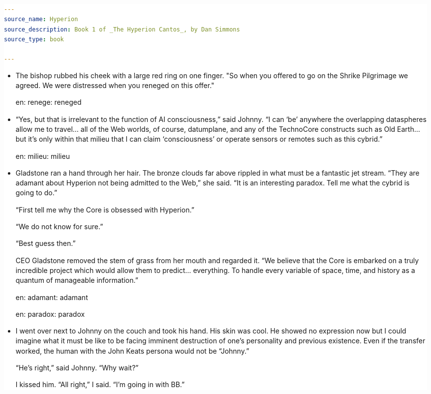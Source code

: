 ```yaml
---
source_name: Hyperion
source_description: Book 1 of _The Hyperion Cantos_, by Dan Simmons
source_type: book

---
```


- The bishop rubbed his cheek with a large red ring on one finger. "So when you offered to go on the Shrike Pilgrimage we agreed. We were distressed when you reneged on this offer."


    <div markdown="1" class="tagged-entries">

    en: renege: reneged

    </div>

- “Yes, but that is irrelevant to the function of AI consciousness,” said Johnny. “I can ‘be’ anywhere the overlapping dataspheres allow me to travel… all of the Web worlds, of course, datumplane, and any of the TechnoCore constructs such as Old Earth… but it’s only within that milieu that I can claim ‘consciousness’ or operate sensors or remotes such as this cybrid.”

    <div markdown="1" class="tagged-entries">

    en: milieu: milieu

    </div>

- Gladstone ran a hand through her hair. The bronze clouds far above rippled in what must be a fantastic jet stream. “They are adamant about Hyperion not being admitted to the Web,” she said. “It is an interesting paradox. Tell me what the cybrid is going to do.”

    “First tell me why the Core is obsessed with Hyperion.”

    “We do not know for sure.”

    “Best guess then.”

    CEO Gladstone removed the stem of grass from her mouth and regarded it. “We believe that the Core is embarked on a truly incredible project which would allow them to predict… everything. To handle every variable of space, time, and history as a quantum of manageable information.”

    <div markdown="1" class="tagged-entries">

    en: adamant: adamant

    en: paradox: paradox

    </div>

- I went over next to Johnny on the couch and took his hand. His skin was cool. He showed no expression now but I could imagine what it must be like to be facing imminent destruction of one’s personality and previous existence. Even if the transfer worked, the human with the John Keats persona would not be “Johnny.”

    “He’s right,” said Johnny. “Why wait?”

    I kissed him. “All right,” I said. “I’m going in with BB.”
